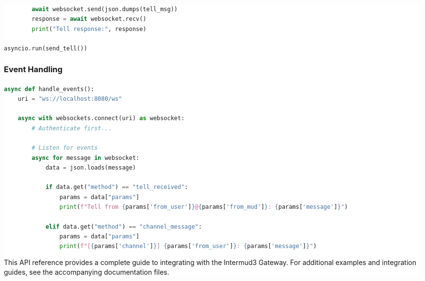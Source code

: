 ```python
        await websocket.send(json.dumps(tell_msg))
        response = await websocket.recv()
        print("Tell response:", response)

asyncio.run(send_tell())
```

### Event Handling
```python
async def handle_events():
    uri = "ws://localhost:8080/ws"
    
    async with websockets.connect(uri) as websocket:
        # Authenticate first...
        
        # Listen for events
        async for message in websocket:
            data = json.loads(message)
            
            if data.get("method") == "tell_received":
                params = data["params"]
                print(f"Tell from {params['from_user']}@{params['from_mud']}: {params['message']}")
            
            elif data.get("method") == "channel_message":
                params = data["params"]
                print(f"[{params['channel']}] {params['from_user']}: {params['message']}")
```

This API reference provides a complete guide to integrating with the Intermud3 Gateway. For additional examples and integration guides, see the accompanying documentation files.
